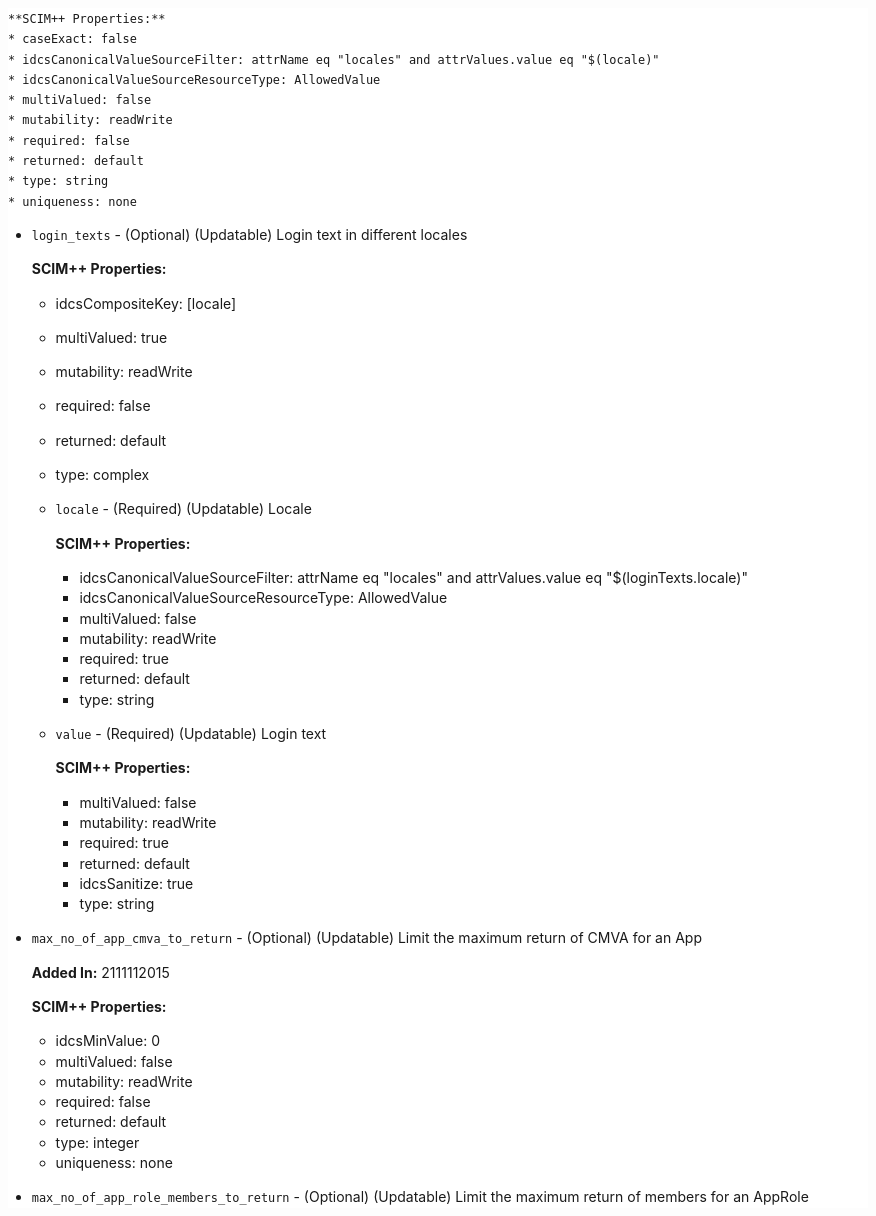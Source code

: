 	**SCIM++ Properties:**
	* caseExact: false
	* idcsCanonicalValueSourceFilter: attrName eq "locales" and attrValues.value eq "$(locale)"
	* idcsCanonicalValueSourceResourceType: AllowedValue
	* multiValued: false
	* mutability: readWrite
	* required: false
	* returned: default
	* type: string
	* uniqueness: none
* `login_texts` - (Optional) (Updatable) Login text in different locales

	**SCIM++ Properties:**
	* idcsCompositeKey: [locale]
	* multiValued: true
	* mutability: readWrite
	* required: false
	* returned: default
	* type: complex
	* `locale` - (Required) (Updatable) Locale

		**SCIM++ Properties:**
		* idcsCanonicalValueSourceFilter: attrName eq "locales" and attrValues.value eq "$(loginTexts.locale)"
		* idcsCanonicalValueSourceResourceType: AllowedValue
		* multiValued: false
		* mutability: readWrite
		* required: true
		* returned: default
		* type: string
	* `value` - (Required) (Updatable) Login text

		**SCIM++ Properties:**
		* multiValued: false
		* mutability: readWrite
		* required: true
		* returned: default
		* idcsSanitize: true
		* type: string
* `max_no_of_app_cmva_to_return` - (Optional) (Updatable) Limit the maximum return of CMVA for an App

	**Added In:** 2111112015

	**SCIM++ Properties:**
	* idcsMinValue: 0
	* multiValued: false
	* mutability: readWrite
	* required: false
	* returned: default
	* type: integer
	* uniqueness: none
* `max_no_of_app_role_members_to_return` - (Optional) (Updatable) Limit the maximum return of members for an AppRole
